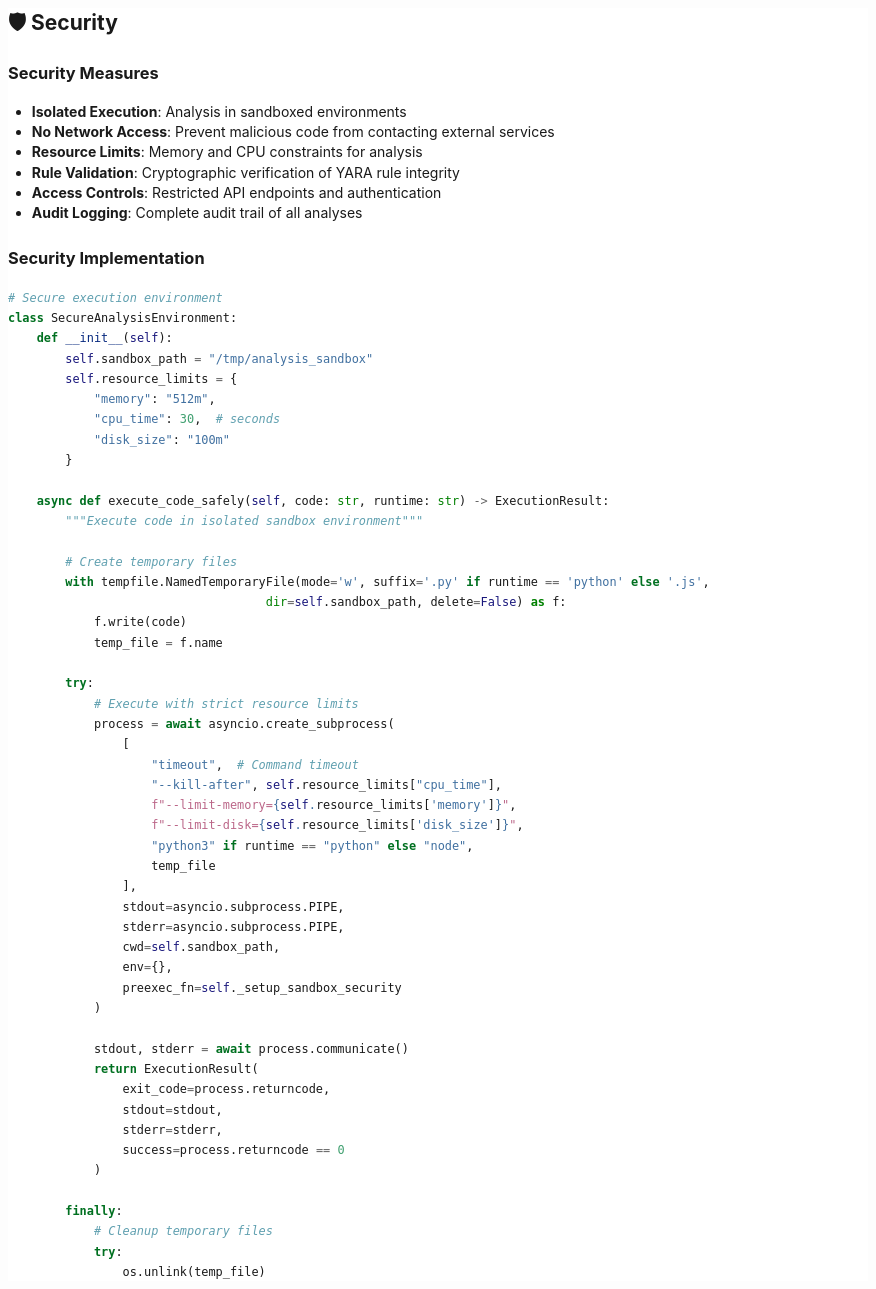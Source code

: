 ## 🛡️ Security

### Security Measures

- **Isolated Execution**: Analysis in sandboxed environments
- **No Network Access**: Prevent malicious code from contacting external services
- **Resource Limits**: Memory and CPU constraints for analysis
- **Rule Validation**: Cryptographic verification of YARA rule integrity
- **Access Controls**: Restricted API endpoints and authentication
- **Audit Logging**: Complete audit trail of all analyses

### Security Implementation

```python
# Secure execution environment
class SecureAnalysisEnvironment:
    def __init__(self):
        self.sandbox_path = "/tmp/analysis_sandbox"
        self.resource_limits = {
            "memory": "512m",
            "cpu_time": 30,  # seconds
            "disk_size": "100m"
        }

    async def execute_code_safely(self, code: str, runtime: str) -> ExecutionResult:
        """Execute code in isolated sandbox environment"""

        # Create temporary files
        with tempfile.NamedTemporaryFile(mode='w', suffix='.py' if runtime == 'python' else '.js',
                                    dir=self.sandbox_path, delete=False) as f:
            f.write(code)
            temp_file = f.name

        try:
            # Execute with strict resource limits
            process = await asyncio.create_subprocess(
                [
                    "timeout",  # Command timeout
                    "--kill-after", self.resource_limits["cpu_time"],
                    f"--limit-memory={self.resource_limits['memory']}",
                    f"--limit-disk={self.resource_limits['disk_size']}",
                    "python3" if runtime == "python" else "node",
                    temp_file
                ],
                stdout=asyncio.subprocess.PIPE,
                stderr=asyncio.subprocess.PIPE,
                cwd=self.sandbox_path,
                env={},
                preexec_fn=self._setup_sandbox_security
            )

            stdout, stderr = await process.communicate()
            return ExecutionResult(
                exit_code=process.returncode,
                stdout=stdout,
                stderr=stderr,
                success=process.returncode == 0
            )

        finally:
            # Cleanup temporary files
            try:
                os.unlink(temp_file)
```